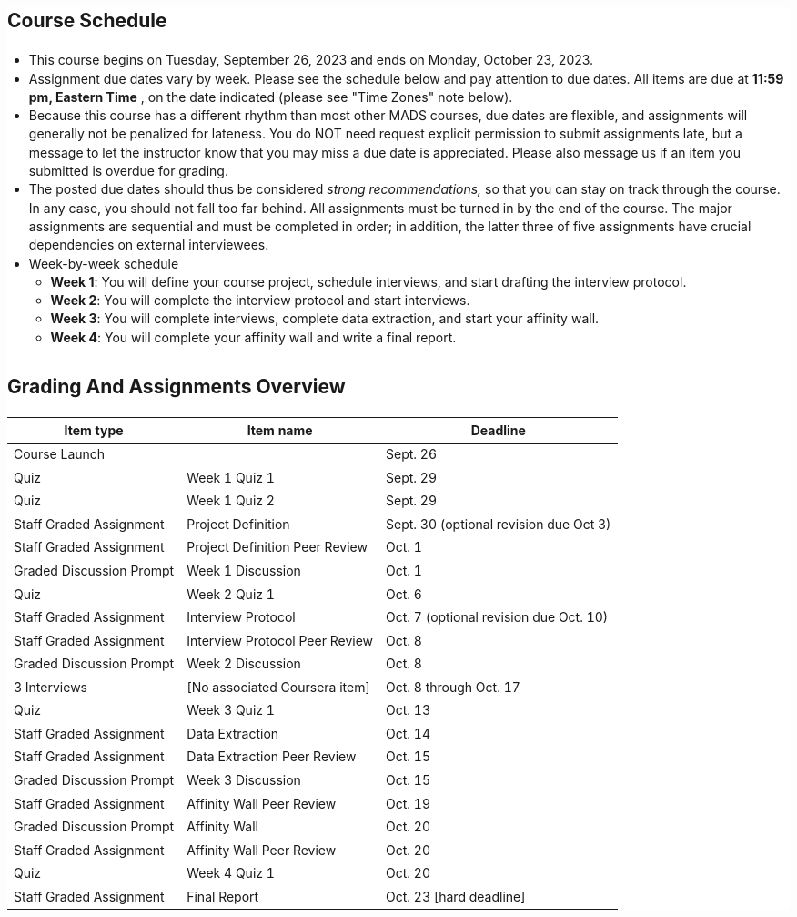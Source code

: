 ## Course Schedule

- This course begins on Tuesday, September 26, 2023 and ends on Monday, October 23, 2023.
- Assignment due dates vary by week. Please see the schedule below and pay attention to due dates. All items are due at **11:59 pm, Eastern Time** , on the date indicated (please see "Time Zones" note below).
- Because this course has a different rhythm than most other MADS courses, due dates are flexible, and assignments will generally not be penalized for lateness. You do NOT need request explicit permission to submit assignments late, but a message to let the instructor know that you may miss a due date is appreciated. Please also message us if an item you submitted is overdue for grading.
- The posted due dates should thus be considered _strong recommendations,_ so that you can stay on track through the course. In any case, you should not fall too far behind. All assignments must be turned in by the end of the course. The major assignments are sequential and must be completed in order; in addition, the latter three of five assignments have crucial dependencies on external interviewees.
- Week-by-week schedule
  - **Week 1**: You will define your course project, schedule interviews, and start drafting the interview protocol.
  - **Week 2**: You will complete the interview protocol and start interviews.
  - **Week 3**: You will complete interviews, complete data extraction, and start your affinity wall.
  - **Week 4**: You will complete your affinity wall and write a final report.

## Grading And Assignments Overview

| Item type                | Item name                      | Deadline                               |
| ------------------------ | ------------------------------ | -------------------------------------- |
| Course Launch            |                                | Sept. 26                               |
| Quiz                     | Week 1 Quiz 1                  | Sept. 29                               |
| Quiz                     | Week 1 Quiz 2                  | Sept. 29                               |
| Staff Graded Assignment  | Project Definition             | Sept. 30 (optional revision due Oct 3) |
| Staff Graded Assignment  | Project Definition Peer Review | Oct. 1                                 |
| Graded Discussion Prompt | Week 1 Discussion              | Oct. 1                                 |
| Quiz                     | Week 2 Quiz 1                  | Oct. 6                                 |
| Staff Graded Assignment  | Interview Protocol             | Oct. 7 (optional revision due Oct. 10) |
| Staff Graded Assignment  | Interview Protocol Peer Review | Oct. 8                                 |
| Graded Discussion Prompt | Week 2 Discussion              | Oct. 8                                 |
| 3 Interviews             | [No associated Coursera item]  | Oct. 8 through Oct. 17                 |
| Quiz                     | Week 3 Quiz 1                  | Oct. 13                                |
| Staff Graded Assignment  | Data Extraction                | Oct. 14                                |
| Staff Graded Assignment  | Data Extraction Peer Review    | Oct. 15                                |
| Graded Discussion Prompt | Week 3 Discussion              | Oct. 15                                |
| Staff Graded Assignment  | Affinity Wall Peer Review      | Oct. 19                                |
| Graded Discussion Prompt | Affinity Wall                  | Oct. 20                                |
| Staff Graded Assignment  | Affinity Wall Peer Review      | Oct. 20                                |
| Quiz                     | Week 4 Quiz 1                  | Oct. 20                                |
| Staff Graded Assignment  | Final Report                   | Oct. 23 [hard deadline]                |

